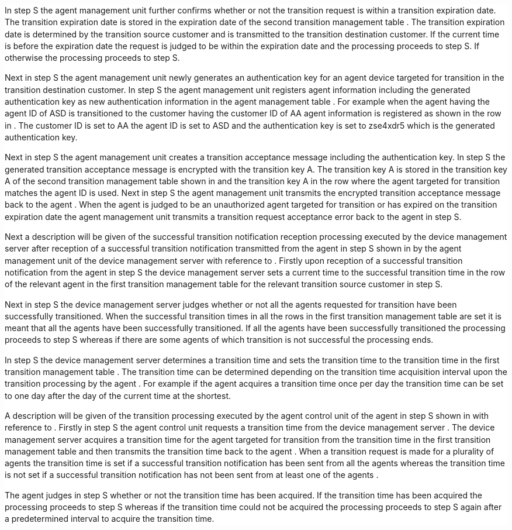 In step S the agent management unit further confirms whether or not the transition request is within a transition expiration date. The transition expiration date is stored in the expiration date of the second transition management table . The transition expiration date is determined by the transition source customer and is transmitted to the transition destination customer. If the current time is before the expiration date the request is judged to be within the expiration date and the processing proceeds to step S. If otherwise the processing proceeds to step S.

Next in step S the agent management unit newly generates an authentication key for an agent device targeted for transition in the transition destination customer. In step S the agent management unit registers agent information including the generated authentication key as new authentication information in the agent management table . For example when the agent having the agent ID of ASD is transitioned to the customer having the customer ID of AA agent information is registered as shown in the row in . The customer ID is set to AA the agent ID is set to ASD and the authentication key is set to zse4xdr5 which is the generated authentication key.

Next in step S the agent management unit creates a transition acceptance message including the authentication key. In step S the generated transition acceptance message is encrypted with the transition key A. The transition key A is stored in the transition key A of the second transition management table shown in and the transition key A in the row where the agent targeted for transition matches the agent ID is used. Next in step S the agent management unit transmits the encrypted transition acceptance message back to the agent . When the agent is judged to be an unauthorized agent targeted for transition or has expired on the transition expiration date the agent management unit transmits a transition request acceptance error back to the agent in step S.

Next a description will be given of the successful transition notification reception processing executed by the device management server after reception of a successful transition notification transmitted from the agent in step S shown in by the agent management unit of the device management server with reference to . Firstly upon reception of a successful transition notification from the agent in step S the device management server sets a current time to the successful transition time in the row of the relevant agent in the first transition management table for the relevant transition source customer in step S.

Next in step S the device management server judges whether or not all the agents requested for transition have been successfully transitioned. When the successful transition times in all the rows in the first transition management table are set it is meant that all the agents have been successfully transitioned. If all the agents have been successfully transitioned the processing proceeds to step S whereas if there are some agents of which transition is not successful the processing ends.

In step S the device management server determines a transition time and sets the transition time to the transition time in the first transition management table . The transition time can be determined depending on the transition time acquisition interval upon the transition processing by the agent . For example if the agent acquires a transition time once per day the transition time can be set to one day after the day of the current time at the shortest.

A description will be given of the transition processing executed by the agent control unit of the agent in step S shown in with reference to . Firstly in step S the agent control unit requests a transition time from the device management server . The device management server acquires a transition time for the agent targeted for transition from the transition time in the first transition management table and then transmits the transition time back to the agent . When a transition request is made for a plurality of agents the transition time is set if a successful transition notification has been sent from all the agents whereas the transition time is not set if a successful transition notification has not been sent from at least one of the agents .

The agent judges in step S whether or not the transition time has been acquired. If the transition time has been acquired the processing proceeds to step S whereas if the transition time could not be acquired the processing proceeds to step S again after a predetermined interval to acquire the transition time.

